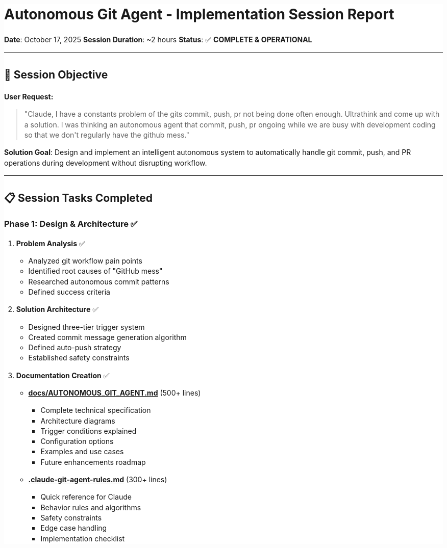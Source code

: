 # Autonomous Git Agent - Implementation Session Report

**Date**: October 17, 2025
**Session Duration**: ~2 hours
**Status**: ✅ **COMPLETE & OPERATIONAL**

---

## 🎯 Session Objective

**User Request:**
> "Claude, I have a constants problem of the gits commit, push, pr not being done often enough. Ultrathink and come up with a solution. I was thinking an autonomous agent that commit, push, pr ongoing while we are busy with development coding so that we don't regularly have the github mess."

**Solution Goal**: Design and implement an intelligent autonomous system to automatically handle git commit, push, and PR operations during development without disrupting workflow.

---

## 📋 Session Tasks Completed

### Phase 1: Design & Architecture ✅

1. **Problem Analysis** ✅
   - Analyzed git workflow pain points
   - Identified root causes of "GitHub mess"
   - Researched autonomous commit patterns
   - Defined success criteria

2. **Solution Architecture** ✅
   - Designed three-tier trigger system
   - Created commit message generation algorithm
   - Defined auto-push strategy
   - Established safety constraints

3. **Documentation Creation** ✅
   - **[docs/AUTONOMOUS_GIT_AGENT.md](../AUTONOMOUS_GIT_AGENT.md)** (500+ lines)
     - Complete technical specification
     - Architecture diagrams
     - Trigger conditions explained
     - Configuration options
     - Examples and use cases
     - Future enhancements roadmap

   - **[.claude-git-agent-rules.md](../.claude-git-agent-rules.md)** (300+ lines)
     - Quick reference for Claude
     - Behavior rules and algorithms
     - Safety constraints
     - Edge case handling
     - Implementation checklist

